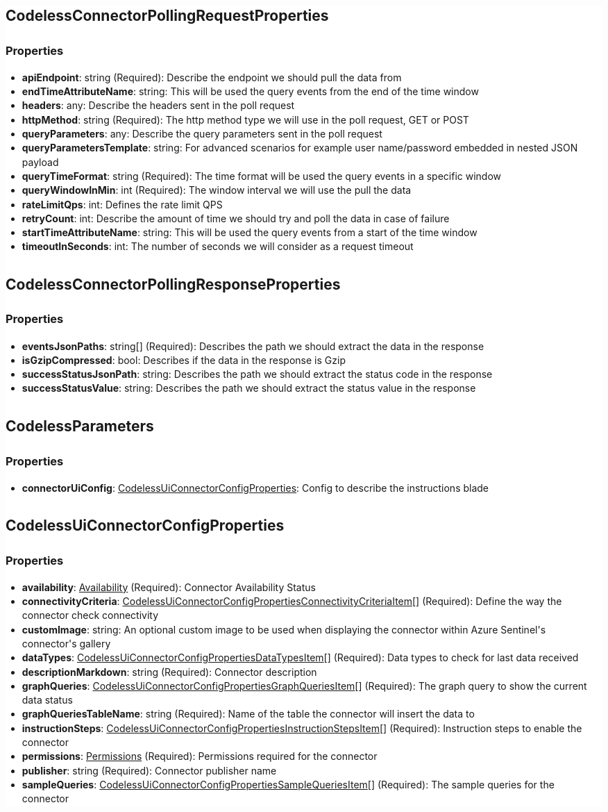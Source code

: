
## CodelessConnectorPollingRequestProperties
### Properties
* **apiEndpoint**: string (Required): Describe the endpoint we should pull the data from
* **endTimeAttributeName**: string: This will be used the query events from the end of the time window
* **headers**: any: Describe the headers sent in the poll request
* **httpMethod**: string (Required): The http method type we will use in the poll request, GET or POST
* **queryParameters**: any: Describe the query parameters sent in the poll request
* **queryParametersTemplate**: string: For advanced scenarios for example user name/password embedded in nested JSON payload
* **queryTimeFormat**: string (Required): The time format will be used the query events in a specific window
* **queryWindowInMin**: int (Required): The window interval we will use the pull the data
* **rateLimitQps**: int: Defines the rate limit QPS
* **retryCount**: int: Describe the amount of time we should try and poll the data in case of failure
* **startTimeAttributeName**: string: This will be used the query events from a start of the time window
* **timeoutInSeconds**: int: The number of seconds we will consider as a request timeout

## CodelessConnectorPollingResponseProperties
### Properties
* **eventsJsonPaths**: string[] (Required): Describes the path we should extract the data in the response
* **isGzipCompressed**: bool: Describes if the data in the response is Gzip
* **successStatusJsonPath**: string: Describes the path we should extract the status code in the response
* **successStatusValue**: string: Describes the path we should extract the status value in the response

## CodelessParameters
### Properties
* **connectorUiConfig**: [CodelessUiConnectorConfigProperties](#codelessuiconnectorconfigproperties): Config to describe the instructions blade

## CodelessUiConnectorConfigProperties
### Properties
* **availability**: [Availability](#availability) (Required): Connector Availability Status
* **connectivityCriteria**: [CodelessUiConnectorConfigPropertiesConnectivityCriteriaItem](#codelessuiconnectorconfigpropertiesconnectivitycriteriaitem)[] (Required): Define the way the connector check connectivity
* **customImage**: string: An optional custom image to be used when displaying the connector within Azure Sentinel's connector's gallery
* **dataTypes**: [CodelessUiConnectorConfigPropertiesDataTypesItem](#codelessuiconnectorconfigpropertiesdatatypesitem)[] (Required): Data types to check for last data received
* **descriptionMarkdown**: string (Required): Connector description
* **graphQueries**: [CodelessUiConnectorConfigPropertiesGraphQueriesItem](#codelessuiconnectorconfigpropertiesgraphqueriesitem)[] (Required): The graph query to show the current data status
* **graphQueriesTableName**: string (Required): Name of the table the connector will insert the data to
* **instructionSteps**: [CodelessUiConnectorConfigPropertiesInstructionStepsItem](#codelessuiconnectorconfigpropertiesinstructionstepsitem)[] (Required): Instruction steps to enable the connector
* **permissions**: [Permissions](#permissions) (Required): Permissions required for the connector
* **publisher**: string (Required): Connector publisher name
* **sampleQueries**: [CodelessUiConnectorConfigPropertiesSampleQueriesItem](#codelessuiconnectorconfigpropertiessamplequeriesitem)[] (Required): The sample queries for the connector